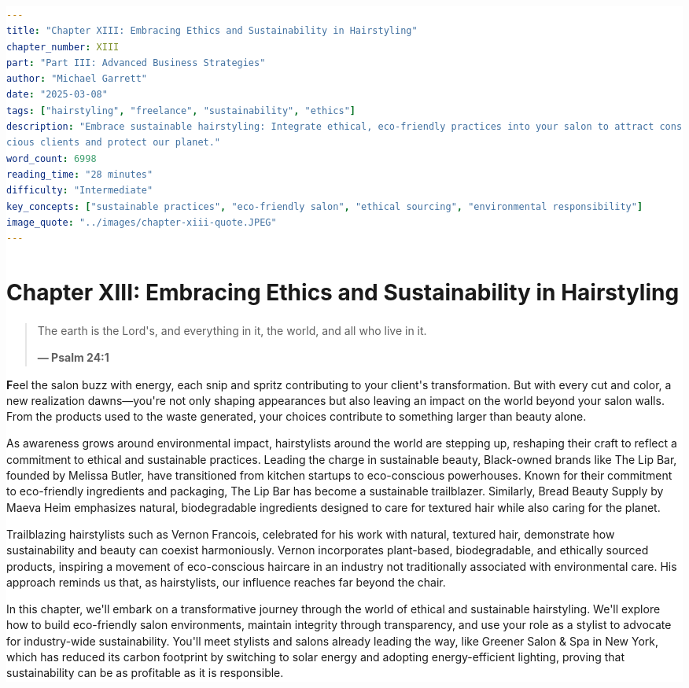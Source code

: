 ```yaml
---
title: "Chapter XIII: Embracing Ethics and Sustainability in Hairstyling"
chapter_number: XIII
part: "Part III: Advanced Business Strategies"
author: "Michael Garrett"
date: "2025-03-08"
tags: ["hairstyling", "freelance", "sustainability", "ethics"]
description: "Embrace sustainable hairstyling: Integrate ethical, eco-friendly practices into your salon to attract conscious clients and protect our planet."
word_count: 6998
reading_time: "28 minutes"
difficulty: "Intermediate"
key_concepts: ["sustainable practices", "eco-friendly salon", "ethical sourcing", "environmental responsibility"]
image_quote: "../images/chapter-xiii-quote.JPEG"
---
```


# Chapter XIII: Embracing Ethics and Sustainability in Hairstyling

> The earth is the Lord's, and everything in it, the world, and all who live in it.
>
> **— Psalm 24:1**

**F**eel the salon buzz with energy, each snip and spritz contributing to your client's transformation. But with every cut and color, a new realization dawns—you're not only shaping appearances but also leaving an impact on the world beyond your salon walls. From the products used to the waste generated, your choices contribute to something larger than beauty alone.

As awareness grows around environmental impact, hairstylists around the world are stepping up, reshaping their craft to reflect a commitment to ethical and sustainable practices. Leading the charge in sustainable beauty, Black-owned brands like The Lip Bar, founded by Melissa Butler, have transitioned from kitchen startups to eco-conscious powerhouses. Known for their commitment to eco-friendly ingredients and packaging, The Lip Bar has become a sustainable trailblazer. Similarly, Bread Beauty Supply by Maeva Heim emphasizes natural, biodegradable ingredients designed to care for textured hair while also caring for the planet.

Trailblazing hairstylists such as Vernon Francois, celebrated for his work with natural, textured hair, demonstrate how sustainability and beauty can coexist harmoniously. Vernon incorporates plant-based, biodegradable, and ethically sourced products, inspiring a movement of eco-conscious haircare in an industry not traditionally associated with environmental care. His approach reminds us that, as hairstylists, our influence reaches far beyond the chair.

In this chapter, we'll embark on a transformative journey through the world of ethical and sustainable hairstyling. We'll explore how to build eco-friendly salon environments, maintain integrity through transparency, and use your role as a stylist to advocate for industry-wide sustainability. You'll meet stylists and salons already leading the way, like Greener Salon & Spa in New York, which has reduced its carbon footprint by switching to solar energy and adopting energy-efficient lighting, proving that sustainability can be as profitable as it is responsible.


[^1]: United States Environmental Protection Agency, "Sustainable Management in Service Industries," 2021, accessed March 8, 2025, https://www.epa.gov/smm.
[^2]: Vogue Business, "The Lip Bar: Redefining Beauty Through Sustainability," May 1, 2020, accessed March 8, 2025, https://www.voguebusiness.com/beauty/the-lip-bar.
[^3]: BeautyTech Review, "Bread Beauty Supply: From Kitchen Startup to Eco-Conscious Powerhouse," June 15, 2021, accessed March 8, 2025, https://www.beautytechreview.com/bread-beauty-supply-eco.
[^4]: Greener Salon & Spa, "Our Sustainability Journey," 2022, accessed March 8, 2025, https://www.greensalonsa.com/sustainability.
[^5]: Green Circle Salons, "Sustainable Beauty: Recycling in Salons," 2021, accessed March 8, 2025, https://www.greencirclesalons.com.
[^6]: EcoTools, "Our Commitment to Sustainability," 2023, accessed March 8, 2025, https://www.ecotools.com/sustainability.
[^7]: Naturtint, "Naturtint: Natural Hair Color Solutions," 2022, accessed March 8, 2025, https://www.naturtint.com/about-sustainability.
[^8]: Nelms, Nikki, "Transparency in Beauty: How Clear Pricing Builds Trust," Modern Salon, November 20, 2019, accessed March 8, 2025, https://www.modernsalon.com/transparency-in-beauty-nikki-nelms.